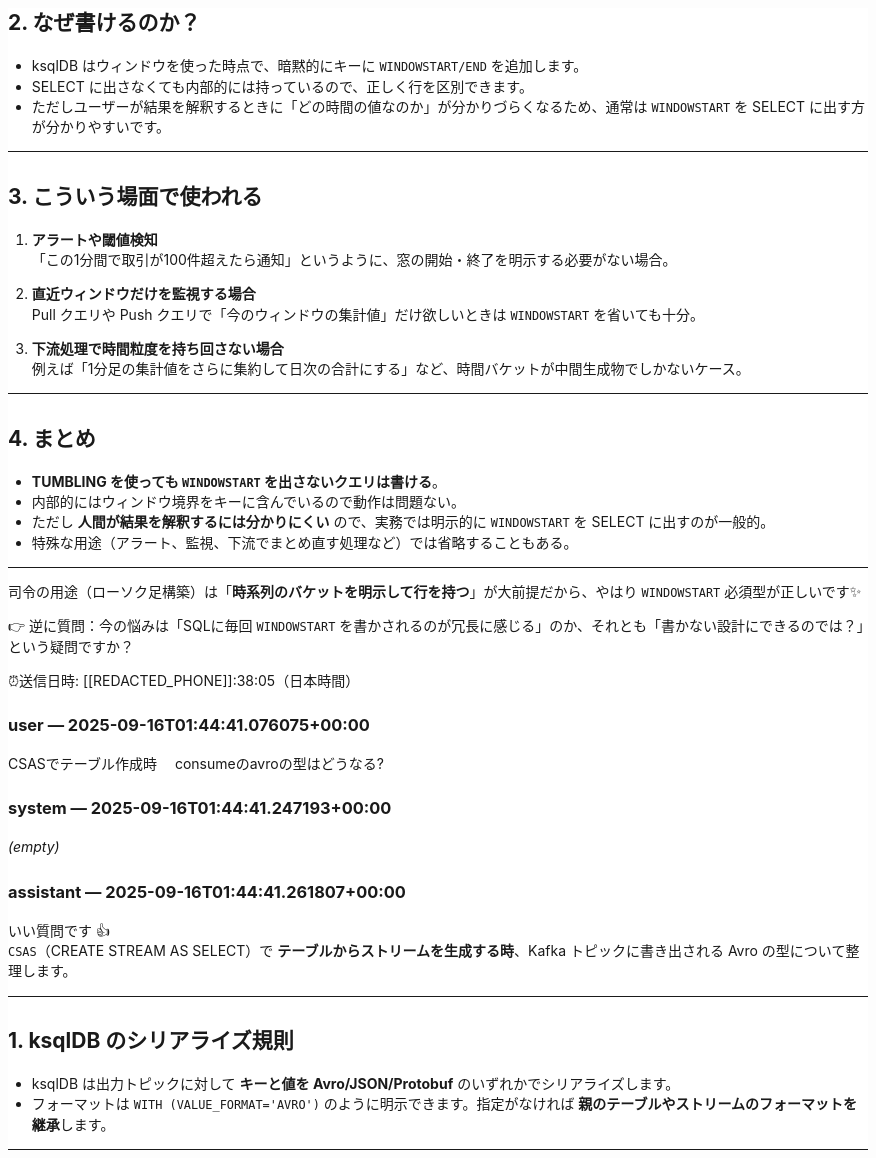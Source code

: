 
## 2. なぜ書けるのか？
- ksqlDB はウィンドウを使った時点で、暗黙的にキーに `WINDOWSTART/END` を追加します。  
- SELECT に出さなくても内部的には持っているので、正しく行を区別できます。  
- ただしユーザーが結果を解釈するときに「どの時間の値なのか」が分かりづらくなるため、通常は `WINDOWSTART` を SELECT に出す方が分かりやすいです。

---

## 3. こういう場面で使われる
1. **アラートや閾値検知**  
   「この1分間で取引が100件超えたら通知」というように、窓の開始・終了を明示する必要がない場合。
   
2. **直近ウィンドウだけを監視する場合**  
   Pull クエリや Push クエリで「今のウィンドウの集計値」だけ欲しいときは `WINDOWSTART` を省いても十分。

3. **下流処理で時間粒度を持ち回さない場合**  
   例えば「1分足の集計値をさらに集約して日次の合計にする」など、時間バケットが中間生成物でしかないケース。

---

## 4. まとめ
- **TUMBLING を使っても `WINDOWSTART` を出さないクエリは書ける**。  
- 内部的にはウィンドウ境界をキーに含んでいるので動作は問題ない。  
- ただし **人間が結果を解釈するには分かりにくい** ので、実務では明示的に `WINDOWSTART` を SELECT に出すのが一般的。  
- 特殊な用途（アラート、監視、下流でまとめ直す処理など）では省略することもある。  

---

司令の用途（ローソク足構築）は「**時系列のバケットを明示して行を持つ**」が大前提だから、やはり `WINDOWSTART` 必須型が正しいです✨  

👉 逆に質問：今の悩みは「SQLに毎回 `WINDOWSTART` を書かされるのが冗長に感じる」のか、それとも「書かない設計にできるのでは？」という疑問ですか？  

⏰送信日時: [[REDACTED_PHONE]]:38:05（日本時間）

### user — 2025-09-16T01:44:41.076075+00:00

CSASでテーブル作成時
　consumeのavroの型はどうなる?

### system — 2025-09-16T01:44:41.247193+00:00

_(empty)_

### assistant — 2025-09-16T01:44:41.261807+00:00

いい質問です 👍  
`CSAS`（CREATE STREAM AS SELECT）で **テーブルからストリームを生成する時**、Kafka トピックに書き出される Avro の型について整理します。

---

## 1. ksqlDB のシリアライズ規則
- ksqlDB は出力トピックに対して **キーと値を Avro/JSON/Protobuf** のいずれかでシリアライズします。  
- フォーマットは `WITH (VALUE_FORMAT='AVRO')` のように明示できます。指定がなければ **親のテーブルやストリームのフォーマットを継承**します。

---